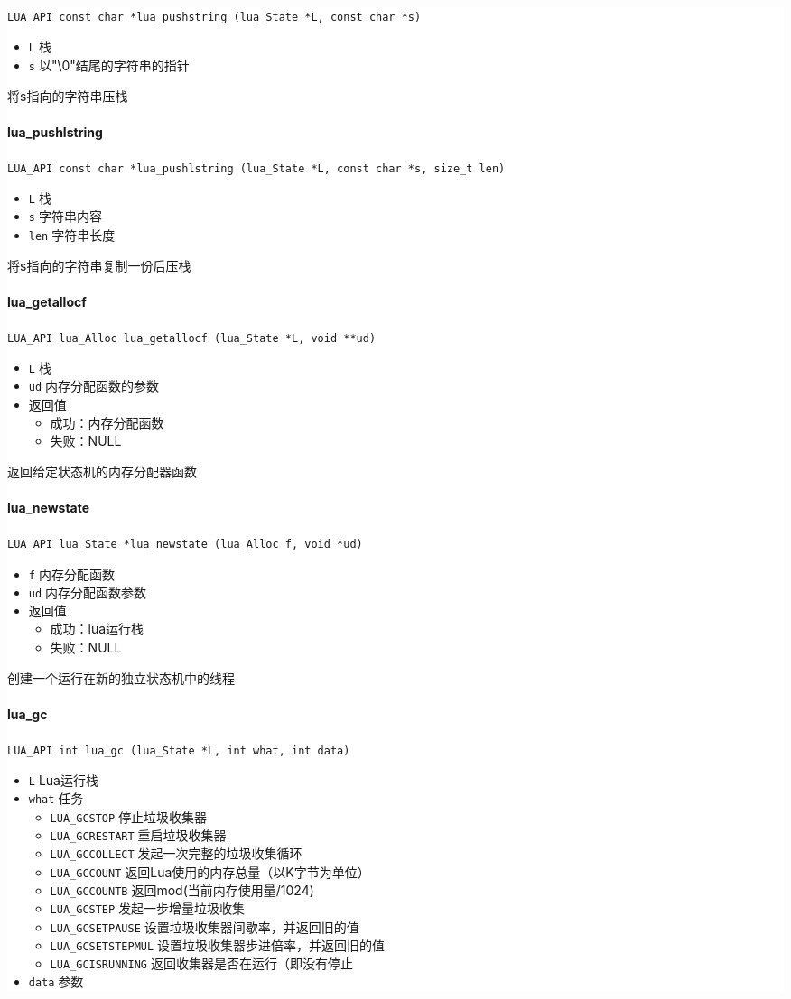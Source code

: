`LUA_API const char *lua_pushstring (lua_State *L, const char *s)`

- `L` 栈
- `s` 以"\0"结尾的字符串的指针

将s指向的字符串压栈

#### lua_pushlstring

`LUA_API const char *lua_pushlstring (lua_State *L, const char *s, size_t len)`

- `L` 栈
- `s` 字符串内容
- `len` 字符串长度

将s指向的字符串复制一份后压栈

#### lua_getallocf

`LUA_API lua_Alloc lua_getallocf (lua_State *L, void **ud)`

- `L` 栈
- `ud` 内存分配函数的参数
- 返回值
  - 成功：内存分配函数
  - 失败：NULL

返回给定状态机的内存分配器函数

#### lua_newstate

`LUA_API lua_State *lua_newstate (lua_Alloc f, void *ud)`

- `f` 内存分配函数
- `ud` 内存分配函数参数
- 返回值
  - 成功：lua运行栈
  - 失败：NULL

创建一个运行在新的独立状态机中的线程

#### lua_gc

`LUA_API int lua_gc (lua_State *L, int what, int data)`

- `L` Lua运行栈
- `what` 任务
  - `LUA_GCSTOP` 停止垃圾收集器
  - `LUA_GCRESTART` 重启垃圾收集器
  - `LUA_GCCOLLECT` 发起一次完整的垃圾收集循环
  - `LUA_GCCOUNT` 返回Lua使用的内存总量（以K字节为单位）
  - `LUA_GCCOUNTB` 返回mod(当前内存使用量/1024)
  - `LUA_GCSTEP` 发起一步增量垃圾收集
  - `LUA_GCSETPAUSE` 设置垃圾收集器间歇率，并返回旧的值
  - `LUA_GCSETSTEPMUL` 设置垃圾收集器步进倍率，并返回旧的值
  - `LUA_GCISRUNNING` 返回收集器是否在运行（即没有停止
- `data` 参数
